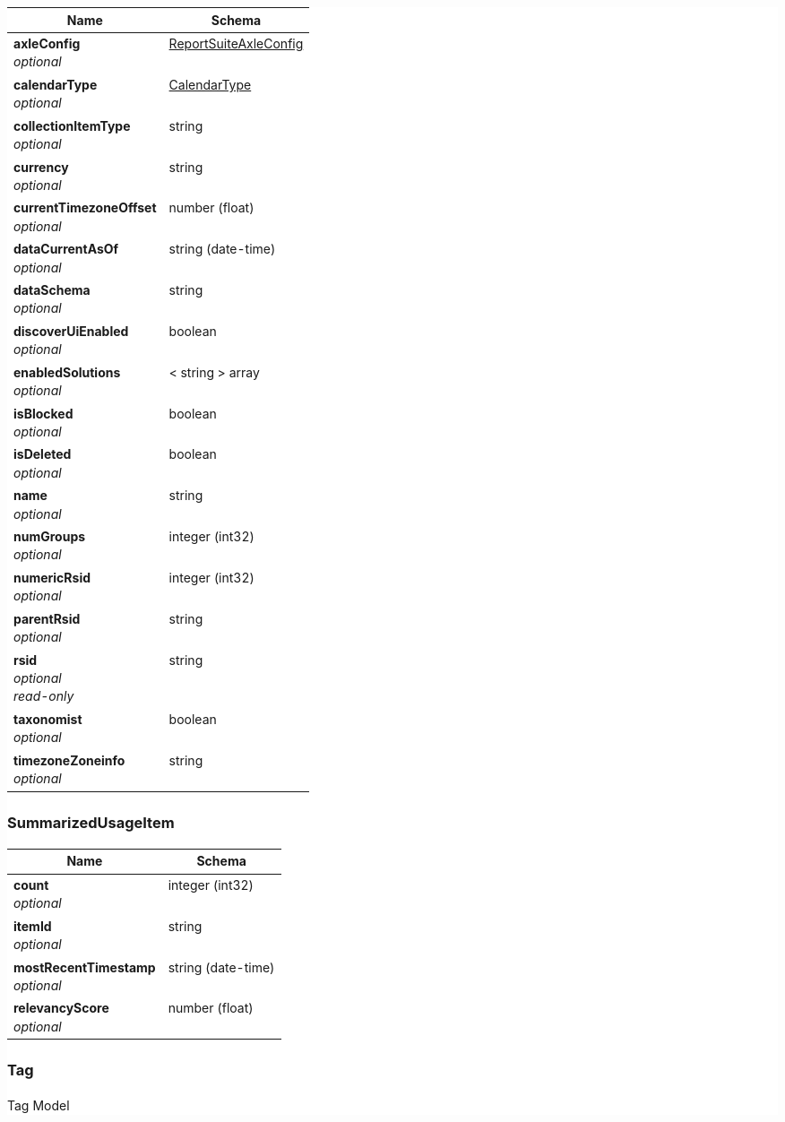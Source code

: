 |Name|Schema|
|---|---|
|**axleConfig**  <br>*optional*|[ReportSuiteAxleConfig](#reportsuiteaxleconfig)|
|**calendarType**  <br>*optional*|[CalendarType](#calendartype)|
|**collectionItemType**  <br>*optional*|string|
|**currency**  <br>*optional*|string|
|**currentTimezoneOffset**  <br>*optional*|number (float)|
|**dataCurrentAsOf**  <br>*optional*|string (date-time)|
|**dataSchema**  <br>*optional*|string|
|**discoverUiEnabled**  <br>*optional*|boolean|
|**enabledSolutions**  <br>*optional*|< string > array|
|**isBlocked**  <br>*optional*|boolean|
|**isDeleted**  <br>*optional*|boolean|
|**name**  <br>*optional*|string|
|**numGroups**  <br>*optional*|integer (int32)|
|**numericRsid**  <br>*optional*|integer (int32)|
|**parentRsid**  <br>*optional*|string|
|**rsid**  <br>*optional*  <br>*read-only*|string|
|**taxonomist**  <br>*optional*|boolean|
|**timezoneZoneinfo**  <br>*optional*|string|


<a name="summarizedusageitem"></a>
### SummarizedUsageItem

|Name|Schema|
|---|---|
|**count**  <br>*optional*|integer (int32)|
|**itemId**  <br>*optional*|string|
|**mostRecentTimestamp**  <br>*optional*|string (date-time)|
|**relevancyScore**  <br>*optional*|number (float)|


<a name="tag"></a>
### Tag
Tag Model
